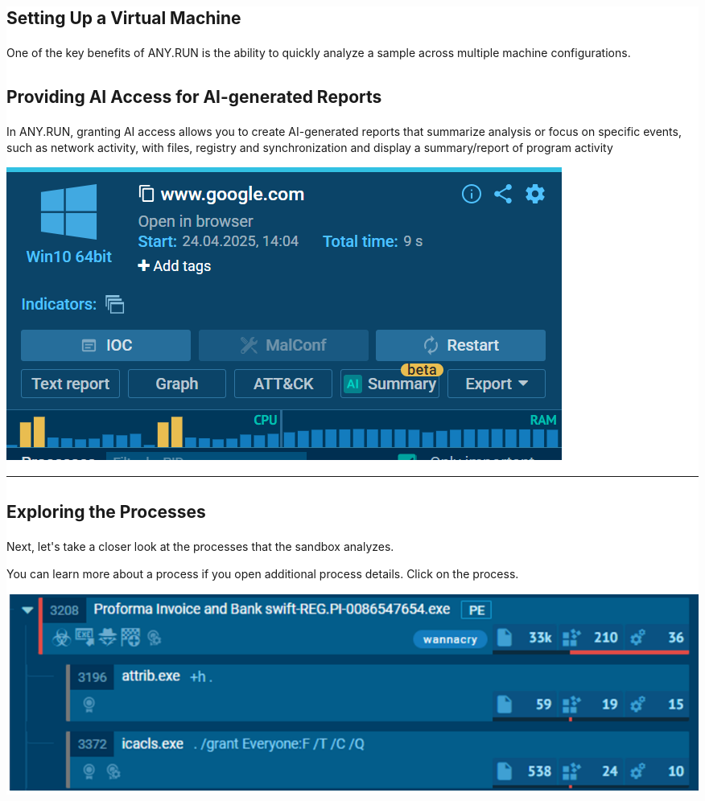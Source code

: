 
## Setting Up a Virtual Machine

One of the key benefits of ANY.RUN is the ability to quickly analyze a sample across multiple machine configurations.

## Providing AI Access for AI-generated Reports

In ANY.RUN, granting AI access allows you to create AI-generated reports that summarize analysis or focus on specific events, such as network activity, with files, registry and synchronization and display a summary/report of program activity

![AI](./img/AI.png)

---

## Exploring the Processes

Next, let's take a closer look at the processes that the sandbox analyzes.

You can learn more about a process if you open additional process details. Click on the process.

![process](./img/process.png)
